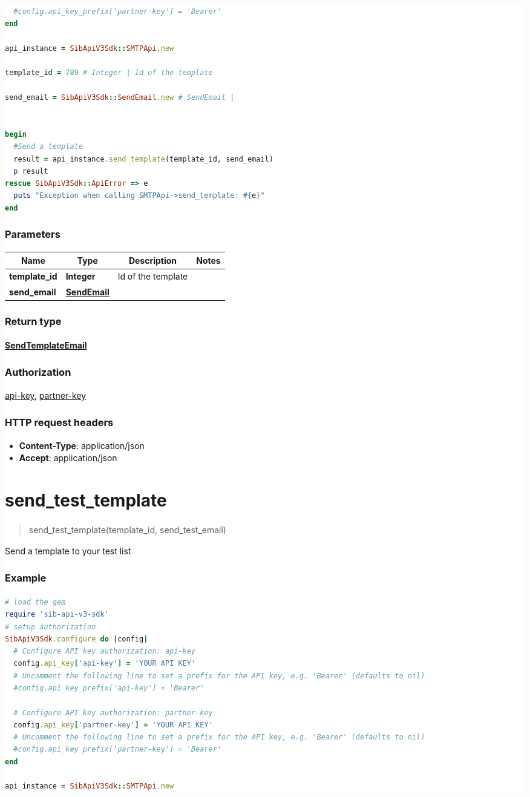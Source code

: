 ```ruby
  #config.api_key_prefix['partner-key'] = 'Bearer'
end

api_instance = SibApiV3Sdk::SMTPApi.new

template_id = 789 # Integer | Id of the template

send_email = SibApiV3Sdk::SendEmail.new # SendEmail | 


begin
  #Send a template
  result = api_instance.send_template(template_id, send_email)
  p result
rescue SibApiV3Sdk::ApiError => e
  puts "Exception when calling SMTPApi->send_template: #{e}"
end
```

### Parameters

Name | Type | Description  | Notes
------------- | ------------- | ------------- | -------------
 **template_id** | **Integer**| Id of the template | 
 **send_email** | [**SendEmail**](SendEmail.md)|  | 

### Return type

[**SendTemplateEmail**](SendTemplateEmail.md)

### Authorization

[api-key](../README.md#api-key), [partner-key](../README.md#partner-key)

### HTTP request headers

 - **Content-Type**: application/json
 - **Accept**: application/json



# **send_test_template**
> send_test_template(template_id, send_test_email)

Send a template to your test list

### Example
```ruby
# load the gem
require 'sib-api-v3-sdk'
# setup authorization
SibApiV3Sdk.configure do |config|
  # Configure API key authorization: api-key
  config.api_key['api-key'] = 'YOUR API KEY'
  # Uncomment the following line to set a prefix for the API key, e.g. 'Bearer' (defaults to nil)
  #config.api_key_prefix['api-key'] = 'Bearer'

  # Configure API key authorization: partner-key
  config.api_key['partner-key'] = 'YOUR API KEY'
  # Uncomment the following line to set a prefix for the API key, e.g. 'Bearer' (defaults to nil)
  #config.api_key_prefix['partner-key'] = 'Bearer'
end

api_instance = SibApiV3Sdk::SMTPApi.new
```